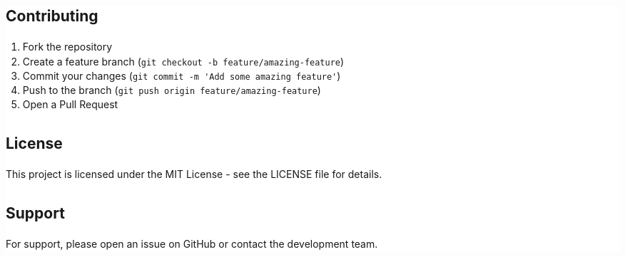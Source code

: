 ## Contributing

1. Fork the repository
2. Create a feature branch (`git checkout -b feature/amazing-feature`)
3. Commit your changes (`git commit -m 'Add some amazing feature'`)
4. Push to the branch (`git push origin feature/amazing-feature`)
5. Open a Pull Request

## License

This project is licensed under the MIT License - see the LICENSE file for details.

## Support

For support, please open an issue on GitHub or contact the development team.